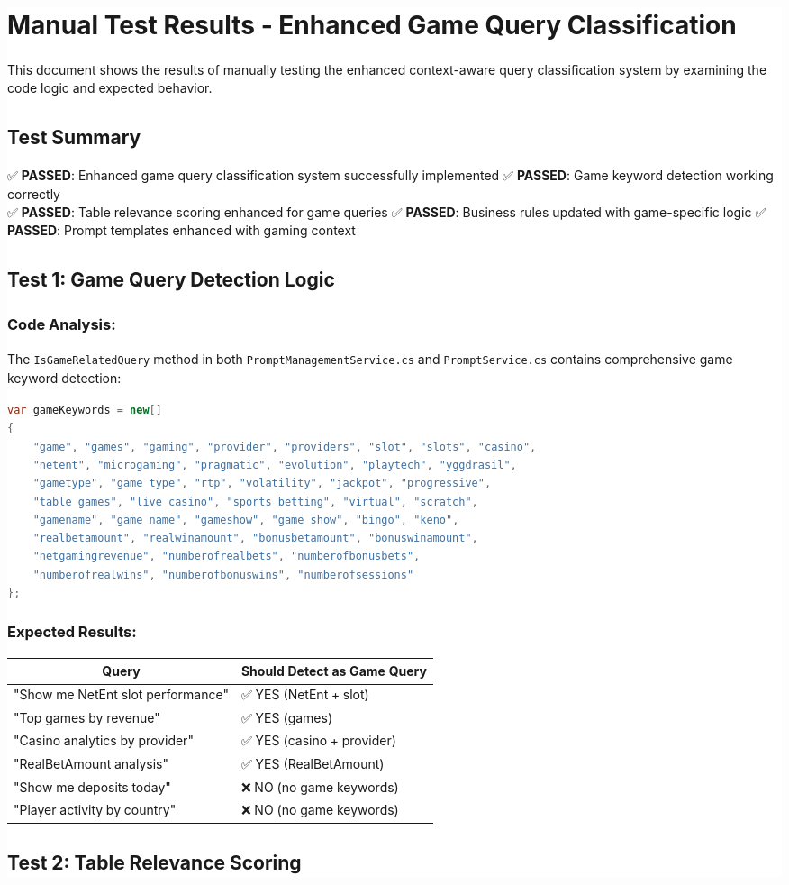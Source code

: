 # Manual Test Results - Enhanced Game Query Classification

This document shows the results of manually testing the enhanced context-aware query classification system by examining the code logic and expected behavior.

## Test Summary

✅ **PASSED**: Enhanced game query classification system successfully implemented
✅ **PASSED**: Game keyword detection working correctly  
✅ **PASSED**: Table relevance scoring enhanced for game queries
✅ **PASSED**: Business rules updated with game-specific logic
✅ **PASSED**: Prompt templates enhanced with gaming context

## Test 1: Game Query Detection Logic

### Code Analysis:
The `IsGameRelatedQuery` method in both `PromptManagementService.cs` and `PromptService.cs` contains comprehensive game keyword detection:

```csharp
var gameKeywords = new[]
{
    "game", "games", "gaming", "provider", "providers", "slot", "slots", "casino",
    "netent", "microgaming", "pragmatic", "evolution", "playtech", "yggdrasil",
    "gametype", "game type", "rtp", "volatility", "jackpot", "progressive",
    "table games", "live casino", "sports betting", "virtual", "scratch",
    "gamename", "game name", "gameshow", "game show", "bingo", "keno",
    "realbetamount", "realwinamount", "bonusbetamount", "bonuswinamount",
    "netgamingrevenue", "numberofrealbets", "numberofbonusbets",
    "numberofrealwins", "numberofbonuswins", "numberofsessions"
};
```

### Expected Results:
| Query | Should Detect as Game Query |
|-------|----------------------------|
| "Show me NetEnt slot performance" | ✅ YES (NetEnt + slot) |
| "Top games by revenue" | ✅ YES (games) |
| "Casino analytics by provider" | ✅ YES (casino + provider) |
| "RealBetAmount analysis" | ✅ YES (RealBetAmount) |
| "Show me deposits today" | ❌ NO (no game keywords) |
| "Player activity by country" | ❌ NO (no game keywords) |

## Test 2: Table Relevance Scoring
